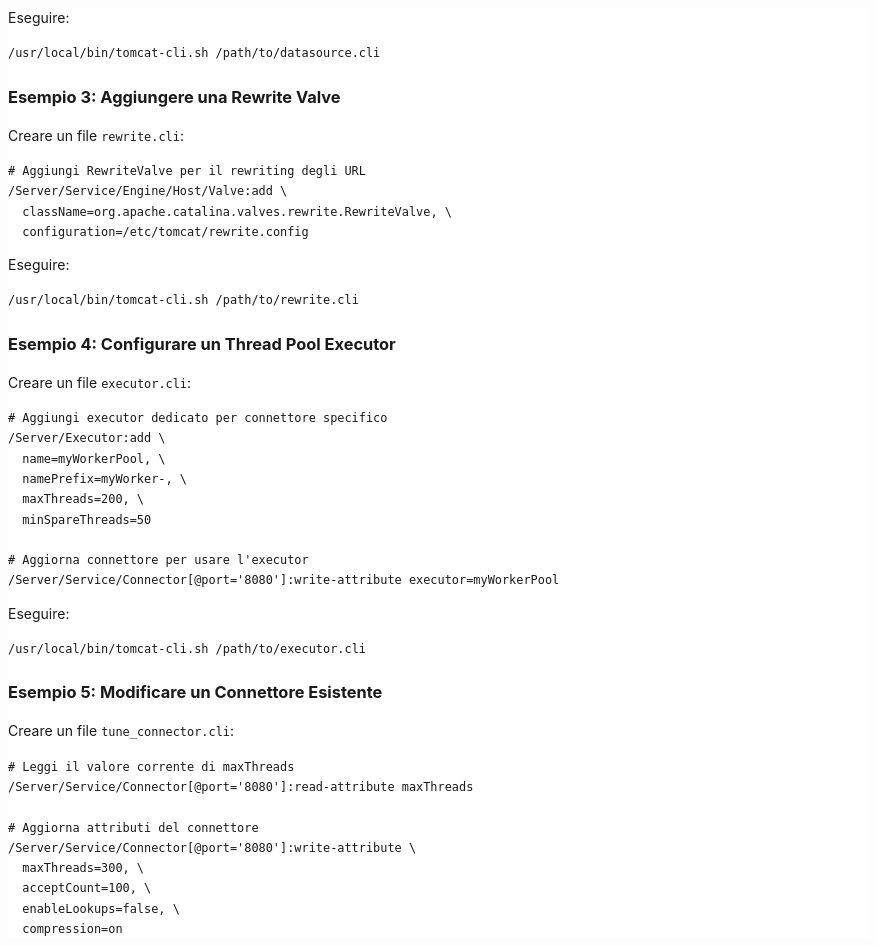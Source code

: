 Eseguire:
```bash
/usr/local/bin/tomcat-cli.sh /path/to/datasource.cli
```

### Esempio 3: Aggiungere una Rewrite Valve

Creare un file `rewrite.cli`:

```
# Aggiungi RewriteValve per il rewriting degli URL
/Server/Service/Engine/Host/Valve:add \
  className=org.apache.catalina.valves.rewrite.RewriteValve, \
  configuration=/etc/tomcat/rewrite.config
```

Eseguire:
```bash
/usr/local/bin/tomcat-cli.sh /path/to/rewrite.cli
```

### Esempio 4: Configurare un Thread Pool Executor

Creare un file `executor.cli`:

```
# Aggiungi executor dedicato per connettore specifico
/Server/Executor:add \
  name=myWorkerPool, \
  namePrefix=myWorker-, \
  maxThreads=200, \
  minSpareThreads=50

# Aggiorna connettore per usare l'executor
/Server/Service/Connector[@port='8080']:write-attribute executor=myWorkerPool
```

Eseguire:
```bash
/usr/local/bin/tomcat-cli.sh /path/to/executor.cli
```

### Esempio 5: Modificare un Connettore Esistente

Creare un file `tune_connector.cli`:

```
# Leggi il valore corrente di maxThreads
/Server/Service/Connector[@port='8080']:read-attribute maxThreads

# Aggiorna attributi del connettore
/Server/Service/Connector[@port='8080']:write-attribute \
  maxThreads=300, \
  acceptCount=100, \
  enableLookups=false, \
  compression=on
```
